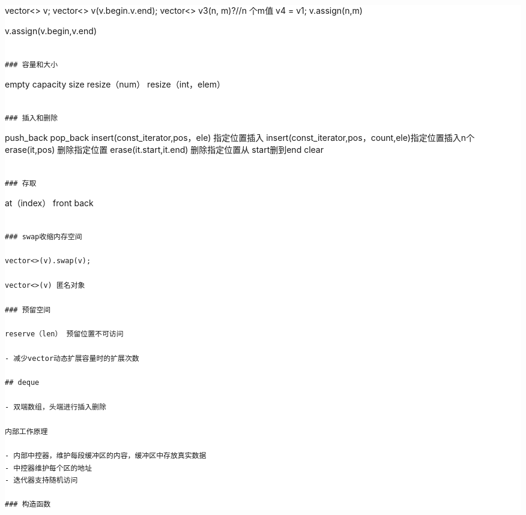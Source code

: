 ```

```
vector<> v;
vector<> v(v.begin.v.end);
vector<> v3(n, m)?//n 个m值
v4 = v1;
v.assign(n,m)

v.assign(v.begin,v.end)
```

### 容量和大小

```
empty
capacity
size
resize（num）
resize（int，elem）
```

### 插入和删除

```
push_back
pop_back
insert(const_iterator,pos，ele) 指定位置插入
insert(const_iterator,pos，count,ele)指定位置插入n个 
erase(it,pos) 删除指定位置
erase(it.start,it.end) 删除指定位置从 start删到end
clear
```

### 存取

```
at（index）
front
back
```

### swap收缩内存空间

vector<>(v).swap(v);

vector<>(v) 匿名对象

### 预留空间

reserve（len） 预留位置不可访问

- 减少vector动态扩展容量时的扩展次数

## deque

- 双端数组，头端进行插入删除

内部工作原理

- 内部中控器，维护每段缓冲区的内容，缓冲区中存放真实数据
- 中控器维护每个区的地址
- 迭代器支持随机访问

### 构造函数

```